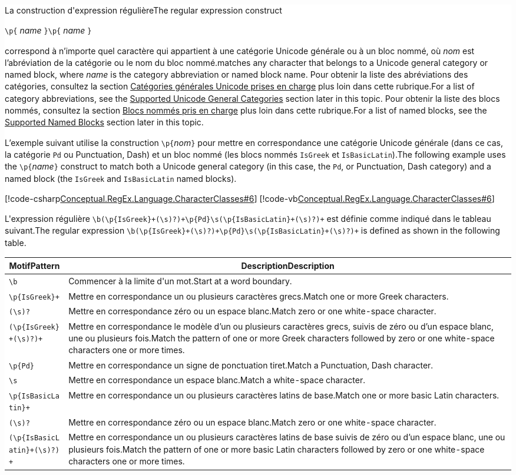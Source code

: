  <span data-ttu-id="6abb8-232">La construction d'expression régulière</span><span class="sxs-lookup"><span data-stu-id="6abb8-232">The regular expression construct</span></span>  
  
 <span data-ttu-id="6abb8-233">`\p{` *name* `}`</span><span class="sxs-lookup"><span data-stu-id="6abb8-233">`\p{` *name* `}`</span></span>  
  
 <span data-ttu-id="6abb8-234">correspond à n’importe quel caractère qui appartient à une catégorie Unicode générale ou à un bloc nommé, où *nom* est l’abréviation de la catégorie ou le nom du bloc nommé.</span><span class="sxs-lookup"><span data-stu-id="6abb8-234">matches any character that belongs to a Unicode general category or named block, where *name* is the category abbreviation or named block name.</span></span> <span data-ttu-id="6abb8-235">Pour obtenir la liste des abréviations des catégories, consultez la section [Catégories générales Unicode prises en charge](#SupportedUnicodeGeneralCategories) plus loin dans cette rubrique.</span><span class="sxs-lookup"><span data-stu-id="6abb8-235">For a list of category abbreviations, see the [Supported Unicode General Categories](#SupportedUnicodeGeneralCategories) section later in this topic.</span></span> <span data-ttu-id="6abb8-236">Pour obtenir la liste des blocs nommés, consultez la section [Blocs nommés pris en charge](#SupportedNamedBlocks) plus loin dans cette rubrique.</span><span class="sxs-lookup"><span data-stu-id="6abb8-236">For a list of named blocks, see the [Supported Named Blocks](#SupportedNamedBlocks) section later in this topic.</span></span>  
  
 <span data-ttu-id="6abb8-237">L’exemple suivant utilise la construction `\p{`*nom*`}` pour mettre en correspondance une catégorie Unicode générale (dans ce cas, la catégorie `Pd` ou Punctuation, Dash) et un bloc nommé (les blocs nommés `IsGreek` et `IsBasicLatin`).</span><span class="sxs-lookup"><span data-stu-id="6abb8-237">The following example uses the `\p{`*name*`}` construct to match both a Unicode general category (in this case, the `Pd`, or Punctuation, Dash category) and a named block (the `IsGreek` and `IsBasicLatin` named blocks).</span></span>  
  
 [!code-csharp[Conceptual.RegEx.Language.CharacterClasses#6](../../../samples/snippets/csharp/VS_Snippets_CLR/conceptual.regex.language.characterclasses/cs/category1.cs#6)]
 [!code-vb[Conceptual.RegEx.Language.CharacterClasses#6](../../../samples/snippets/visualbasic/VS_Snippets_CLR/conceptual.regex.language.characterclasses/vb/category1.vb#6)]  
  
 <span data-ttu-id="6abb8-238">L'expression régulière `\b(\p{IsGreek}+(\s)?)+\p{Pd}\s(\p{IsBasicLatin}+(\s)?)+` est définie comme indiqué dans le tableau suivant.</span><span class="sxs-lookup"><span data-stu-id="6abb8-238">The regular expression `\b(\p{IsGreek}+(\s)?)+\p{Pd}\s(\p{IsBasicLatin}+(\s)?)+` is defined as shown in the following table.</span></span>  
  
|<span data-ttu-id="6abb8-239">Motif</span><span class="sxs-lookup"><span data-stu-id="6abb8-239">Pattern</span></span>|<span data-ttu-id="6abb8-240">Description</span><span class="sxs-lookup"><span data-stu-id="6abb8-240">Description</span></span>|  
|-------------|-----------------|  
|`\b`|<span data-ttu-id="6abb8-241">Commencer à la limite d'un mot.</span><span class="sxs-lookup"><span data-stu-id="6abb8-241">Start at a word boundary.</span></span>|  
|`\p{IsGreek}+`|<span data-ttu-id="6abb8-242">Mettre en correspondance un ou plusieurs caractères grecs.</span><span class="sxs-lookup"><span data-stu-id="6abb8-242">Match one or more Greek characters.</span></span>|  
|`(\s)?`|<span data-ttu-id="6abb8-243">Mettre en correspondance zéro ou un espace blanc.</span><span class="sxs-lookup"><span data-stu-id="6abb8-243">Match zero or one white-space character.</span></span>|  
|`(\p{IsGreek}+(\s)?)+`|<span data-ttu-id="6abb8-244">Mettre en correspondance le modèle d’un ou plusieurs caractères grecs, suivis de zéro ou d’un espace blanc, une ou plusieurs fois.</span><span class="sxs-lookup"><span data-stu-id="6abb8-244">Match the pattern of one or more Greek characters followed by zero or one white-space characters one or more times.</span></span>|  
|`\p{Pd}`|<span data-ttu-id="6abb8-245">Mettre en correspondance un signe de ponctuation tiret.</span><span class="sxs-lookup"><span data-stu-id="6abb8-245">Match a Punctuation, Dash character.</span></span>|  
|`\s`|<span data-ttu-id="6abb8-246">Mettre en correspondance un espace blanc.</span><span class="sxs-lookup"><span data-stu-id="6abb8-246">Match a white-space character.</span></span>|  
|`\p{IsBasicLatin}+`|<span data-ttu-id="6abb8-247">Mettre en correspondance un ou plusieurs caractères latins de base.</span><span class="sxs-lookup"><span data-stu-id="6abb8-247">Match one or more basic Latin characters.</span></span>|  
|`(\s)?`|<span data-ttu-id="6abb8-248">Mettre en correspondance zéro ou un espace blanc.</span><span class="sxs-lookup"><span data-stu-id="6abb8-248">Match zero or one white-space character.</span></span>|  
|`(\p{IsBasicLatin}+(\s)?)+`|<span data-ttu-id="6abb8-249">Mettre en correspondance un ou plusieurs caractères latins de base suivis de zéro ou d’un espace blanc, une ou plusieurs fois.</span><span class="sxs-lookup"><span data-stu-id="6abb8-249">Match the pattern of one or more basic Latin characters followed by zero or one white-space characters one or more times.</span></span>|  
  